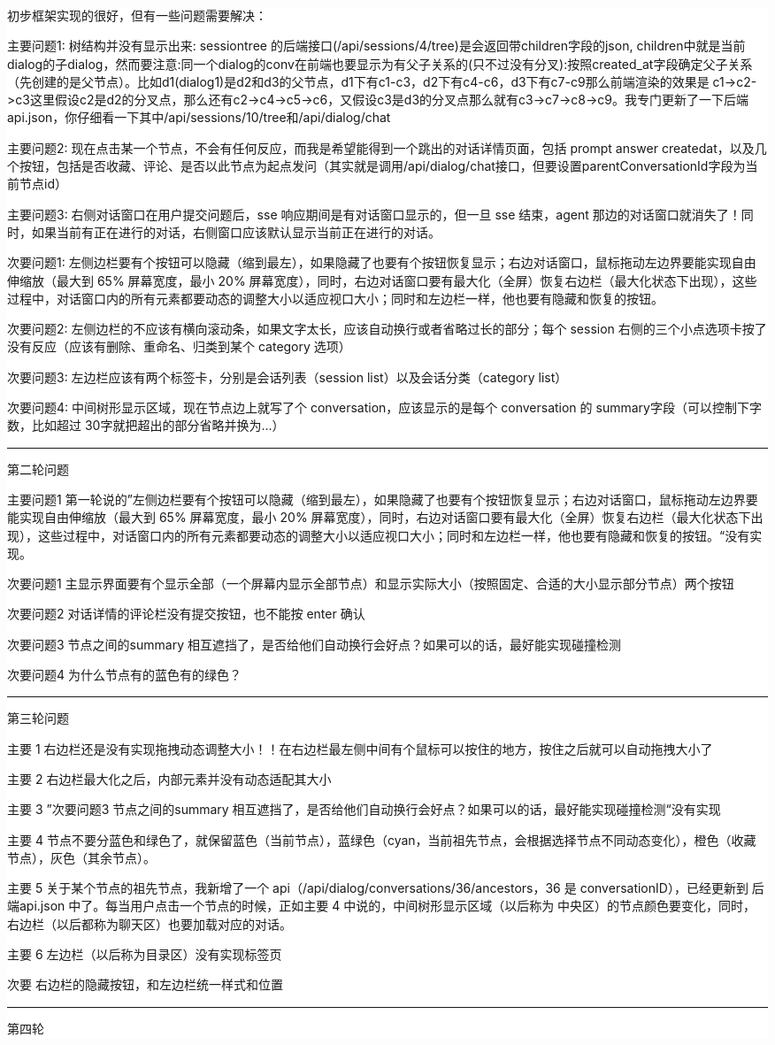 初步框架实现的很好，但有一些问题需要解决：

主要问题1: 树结构并没有显示出来: sessiontree 的后端接口(/api/sessions/4/tree)是会返回带children字段的json, children中就是当前dialog的子dialog，然而要注意:同一个dialog的conv在前端也要显示为有父子关系的(只不过没有分叉):按照created_at字段确定父子关系（先创建的是父节点）。比如d1(dialog1)是d2和d3的父节点，d1下有c1-c3，d2下有c4-c6，d3下有c7-c9那么前端渲染的效果是 c1->c2->c3这里假设c2是d2的分叉点，那么还有c2->c4->c5->c6，又假设c3是d3的分叉点那么就有c3->c7->c8->c9。我专门更新了一下后端api.json，你仔细看一下其中/api/sessions/10/tree和/api/dialog/chat

主要问题2: 现在点击某一个节点，不会有任何反应，而我是希望能得到一个跳出的对话详情页面，包括 prompt answer createdat，以及几个按钮，包括是否收藏、评论、是否以此节点为起点发问（其实就是调用/api/dialog/chat接口，但要设置parentConversationId字段为当前节点id）

主要问题3: 右侧对话窗口在用户提交问题后，sse 响应期间是有对话窗口显示的，但一旦 sse 结束，agent 那边的对话窗口就消失了！同时，如果当前有正在进行的对话，右侧窗口应该默认显示当前正在进行的对话。

次要问题1: 左侧边栏要有个按钮可以隐藏（缩到最左），如果隐藏了也要有个按钮恢复显示；右边对话窗口，鼠标拖动左边界要能实现自由伸缩放（最大到 65% 屏幕宽度，最小 20% 屏幕宽度），同时，右边对话窗口要有最大化（全屏）恢复右边栏（最大化状态下出现），这些过程中，对话窗口内的所有元素都要动态的调整大小以适应视口大小；同时和左边栏一样，他也要有隐藏和恢复的按钮。

次要问题2: 左侧边栏的不应该有横向滚动条，如果文字太长，应该自动换行或者省略过长的部分；每个 session 右侧的三个小点选项卡按了没有反应（应该有删除、重命名、归类到某个 category 选项）

次要问题3: 左边栏应该有两个标签卡，分别是会话列表（session list）以及会话分类（category list）

次要问题4: 中间树形显示区域，现在节点边上就写了个 conversation，应该显示的是每个 conversation 的 summary字段（可以控制下字数，比如超过 30字就把超出的部分省略并换为...）

---

第二轮问题

主要问题1 第一轮说的”左侧边栏要有个按钮可以隐藏（缩到最左），如果隐藏了也要有个按钮恢复显示；右边对话窗口，鼠标拖动左边界要能实现自由伸缩放（最大到 65% 屏幕宽度，最小 20% 屏幕宽度），同时，右边对话窗口要有最大化（全屏）恢复右边栏（最大化状态下出现），这些过程中，对话窗口内的所有元素都要动态的调整大小以适应视口大小；同时和左边栏一样，他也要有隐藏和恢复的按钮。“没有实现。

次要问题1 主显示界面要有个显示全部（一个屏幕内显示全部节点）和显示实际大小（按照固定、合适的大小显示部分节点）两个按钮

次要问题2 对话详情的评论栏没有提交按钮，也不能按 enter 确认

次要问题3 节点之间的summary 相互遮挡了，是否给他们自动换行会好点？如果可以的话，最好能实现碰撞检测

次要问题4 为什么节点有的蓝色有的绿色？

---

第三轮问题

主要 1 右边栏还是没有实现拖拽动态调整大小！！在右边栏最左侧中间有个鼠标可以按住的地方，按住之后就可以自动拖拽大小了

主要 2 右边栏最大化之后，内部元素并没有动态适配其大小

主要 3 ”次要问题3 节点之间的summary 相互遮挡了，是否给他们自动换行会好点？如果可以的话，最好能实现碰撞检测“没有实现

主要 4 节点不要分蓝色和绿色了，就保留蓝色（当前节点），蓝绿色（cyan，当前祖先节点，会根据选择节点不同动态变化），橙色（收藏节点），灰色（其余节点）。

主要 5 关于某个节点的祖先节点，我新增了一个 api（/api/dialog/conversations/36/ancestors，36 是 conversationID），已经更新到 后端api.json 中了。每当用户点击一个节点的时候，正如主要 4 中说的，中间树形显示区域（以后称为 中央区）的节点颜色要变化，同时，右边栏（以后都称为聊天区）也要加载对应的对话。

主要 6 左边栏（以后称为目录区）没有实现标签页

次要 右边栏的隐藏按钮，和左边栏统一样式和位置

---

第四轮
